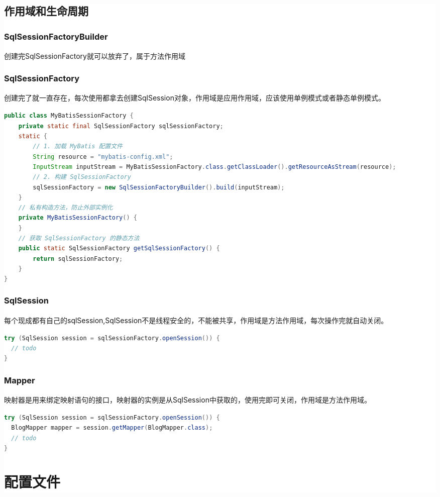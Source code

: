 ## 作用域和生命周期

### SqlSessionFactoryBuilder

创建完SqlSessionFactory就可以放弃了，属于方法作用域

### SqlSessionFactory

创建完了就一直存在，每次使用都拿去创建SqlSession对象，作用域是应用作用域，应该使用单例模式或者静态单例模式。

```java
public class MyBatisSessionFactory {
    private static final SqlSessionFactory sqlSessionFactory;
    static {
        // 1. 加载 MyBatis 配置文件
        String resource = "mybatis-config.xml";
        InputStream inputStream = MyBatisSessionFactory.class.getClassLoader().getResourceAsStream(resource);
        // 2. 构建 SqlSessionFactory
        sqlSessionFactory = new SqlSessionFactoryBuilder().build(inputStream);
    }
    // 私有构造方法，防止外部实例化
    private MyBatisSessionFactory() {
    }
    // 获取 SqlSessionFactory 的静态方法
    public static SqlSessionFactory getSqlSessionFactory() {
        return sqlSessionFactory;
    }
}
```

### SqlSession

每个现成都有自己的sqlSession,SqlSession不是线程安全的，不能被共享，作用域是方法作用域，每次操作完就自动关闭。

```java
try (SqlSession session = sqlSessionFactory.openSession()) {
  // todo
}
```

### Mapper

映射器是用来绑定映射语句的接口，映射器的实例是从SqlSession中获取的，使用完即可关闭，作用域是方法作用域。

```java
try (SqlSession session = sqlSessionFactory.openSession()) {
  BlogMapper mapper = session.getMapper(BlogMapper.class);
  // todo
}
```

# 配置文件
